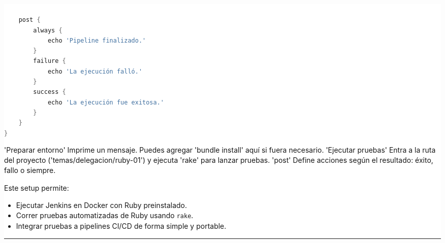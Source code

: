 ```groovy

    post {
        always {
            echo 'Pipeline finalizado.'
        }
        failure {
            echo 'La ejecución falló.'
        }
        success {
            echo 'La ejecución fue exitosa.'
        }
    }
}
```

'Preparar entorno' Imprime un mensaje. Puedes agregar 'bundle install' aquí si fuera necesario. 
'Ejecutar pruebas' Entra a la ruta del proyecto ('temas/delegacion/ruby-01') y ejecuta 'rake' para lanzar pruebas. 
'post'  Define acciones según el resultado: éxito, fallo o siempre. 

Este setup permite:

- Ejecutar Jenkins en Docker con Ruby preinstalado.
- Correr pruebas automatizadas de Ruby usando `rake`.
- Integrar pruebas a pipelines CI/CD de forma simple y portable.

---

